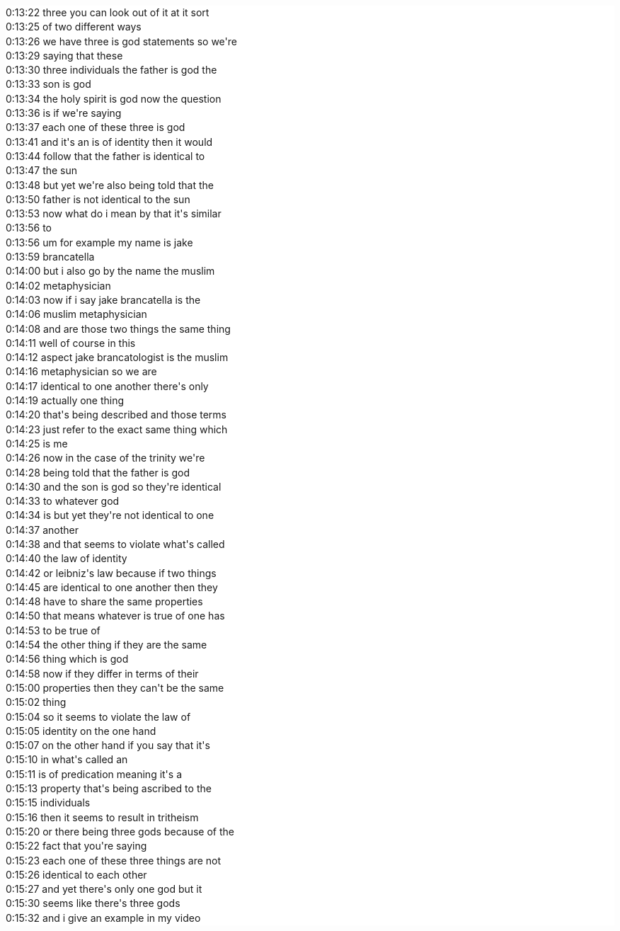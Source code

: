 <a onclick="modifyYTiframeseektime('802')">0:13:22</a> three you can look out of it at it sort  
<a onclick="modifyYTiframeseektime('805')">0:13:25</a> of two different ways  
<a onclick="modifyYTiframeseektime('806')">0:13:26</a> we have three is god statements so we're  
<a onclick="modifyYTiframeseektime('809')">0:13:29</a> saying that these  
<a onclick="modifyYTiframeseektime('810')">0:13:30</a> three individuals the father is god the  
<a onclick="modifyYTiframeseektime('813')">0:13:33</a> son is god  
<a onclick="modifyYTiframeseektime('814')">0:13:34</a> the holy spirit is god now the question  
<a onclick="modifyYTiframeseektime('816')">0:13:36</a> is if we're saying  
<a onclick="modifyYTiframeseektime('817')">0:13:37</a> each one of these three is god  
<a onclick="modifyYTiframeseektime('821')">0:13:41</a> and it's an is of identity then it would  
<a onclick="modifyYTiframeseektime('824')">0:13:44</a> follow that the father is identical to  
<a onclick="modifyYTiframeseektime('827')">0:13:47</a> the sun  
<a onclick="modifyYTiframeseektime('828')">0:13:48</a> but yet we're also being told that the  
<a onclick="modifyYTiframeseektime('830')">0:13:50</a> father is not identical to the sun  
<a onclick="modifyYTiframeseektime('833')">0:13:53</a> now what do i mean by that it's similar  
<a onclick="modifyYTiframeseektime('836')">0:13:56</a> to  
<a onclick="modifyYTiframeseektime('836')">0:13:56</a> um for example my name is jake  
<a onclick="modifyYTiframeseektime('839')">0:13:59</a> brancatella  
<a onclick="modifyYTiframeseektime('840')">0:14:00</a> but i also go by the name the muslim  
<a onclick="modifyYTiframeseektime('842')">0:14:02</a> metaphysician  
<a onclick="modifyYTiframeseektime('843')">0:14:03</a> now if i say jake brancatella is the  
<a onclick="modifyYTiframeseektime('846')">0:14:06</a> muslim metaphysician  
<a onclick="modifyYTiframeseektime('848')">0:14:08</a> and are those two things the same thing  
<a onclick="modifyYTiframeseektime('851')">0:14:11</a> well of course in this  
<a onclick="modifyYTiframeseektime('852')">0:14:12</a> aspect jake brancatologist is the muslim  
<a onclick="modifyYTiframeseektime('856')">0:14:16</a> metaphysician so we are  
<a onclick="modifyYTiframeseektime('857')">0:14:17</a> identical to one another there's only  
<a onclick="modifyYTiframeseektime('859')">0:14:19</a> actually one thing  
<a onclick="modifyYTiframeseektime('860')">0:14:20</a> that's being described and those terms  
<a onclick="modifyYTiframeseektime('863')">0:14:23</a> just refer to the exact same thing which  
<a onclick="modifyYTiframeseektime('865')">0:14:25</a> is me  
<a onclick="modifyYTiframeseektime('866')">0:14:26</a> now in the case of the trinity we're  
<a onclick="modifyYTiframeseektime('868')">0:14:28</a> being told that the father is god  
<a onclick="modifyYTiframeseektime('870')">0:14:30</a> and the son is god so they're identical  
<a onclick="modifyYTiframeseektime('873')">0:14:33</a> to whatever god  
<a onclick="modifyYTiframeseektime('874')">0:14:34</a> is but yet they're not identical to one  
<a onclick="modifyYTiframeseektime('877')">0:14:37</a> another  
<a onclick="modifyYTiframeseektime('878')">0:14:38</a> and that seems to violate what's called  
<a onclick="modifyYTiframeseektime('880')">0:14:40</a> the law of identity  
<a onclick="modifyYTiframeseektime('882')">0:14:42</a> or leibniz's law because if two things  
<a onclick="modifyYTiframeseektime('885')">0:14:45</a> are identical to one another then they  
<a onclick="modifyYTiframeseektime('888')">0:14:48</a> have to share the same properties  
<a onclick="modifyYTiframeseektime('890')">0:14:50</a> that means whatever is true of one has  
<a onclick="modifyYTiframeseektime('893')">0:14:53</a> to be true of  
<a onclick="modifyYTiframeseektime('894')">0:14:54</a> the other thing if they are the same  
<a onclick="modifyYTiframeseektime('896')">0:14:56</a> thing which is god  
<a onclick="modifyYTiframeseektime('898')">0:14:58</a> now if they differ in terms of their  
<a onclick="modifyYTiframeseektime('900')">0:15:00</a> properties then they can't be the same  
<a onclick="modifyYTiframeseektime('902')">0:15:02</a> thing  
<a onclick="modifyYTiframeseektime('904')">0:15:04</a> so it seems to violate the law of  
<a onclick="modifyYTiframeseektime('905')">0:15:05</a> identity on the one hand  
<a onclick="modifyYTiframeseektime('907')">0:15:07</a> on the other hand if you say that it's  
<a onclick="modifyYTiframeseektime('910')">0:15:10</a> in what's called an  
<a onclick="modifyYTiframeseektime('911')">0:15:11</a> is of predication meaning it's a  
<a onclick="modifyYTiframeseektime('913')">0:15:13</a> property that's being ascribed to the  
<a onclick="modifyYTiframeseektime('915')">0:15:15</a> individuals  
<a onclick="modifyYTiframeseektime('916')">0:15:16</a> then it seems to result in tritheism  
<a onclick="modifyYTiframeseektime('920')">0:15:20</a> or there being three gods because of the  
<a onclick="modifyYTiframeseektime('922')">0:15:22</a> fact that you're saying  
<a onclick="modifyYTiframeseektime('923')">0:15:23</a> each one of these three things are not  
<a onclick="modifyYTiframeseektime('926')">0:15:26</a> identical to each other  
<a onclick="modifyYTiframeseektime('927')">0:15:27</a> and yet there's only one god but it  
<a onclick="modifyYTiframeseektime('930')">0:15:30</a> seems like there's three gods  
<a onclick="modifyYTiframeseektime('932')">0:15:32</a> and i give an example in my video  